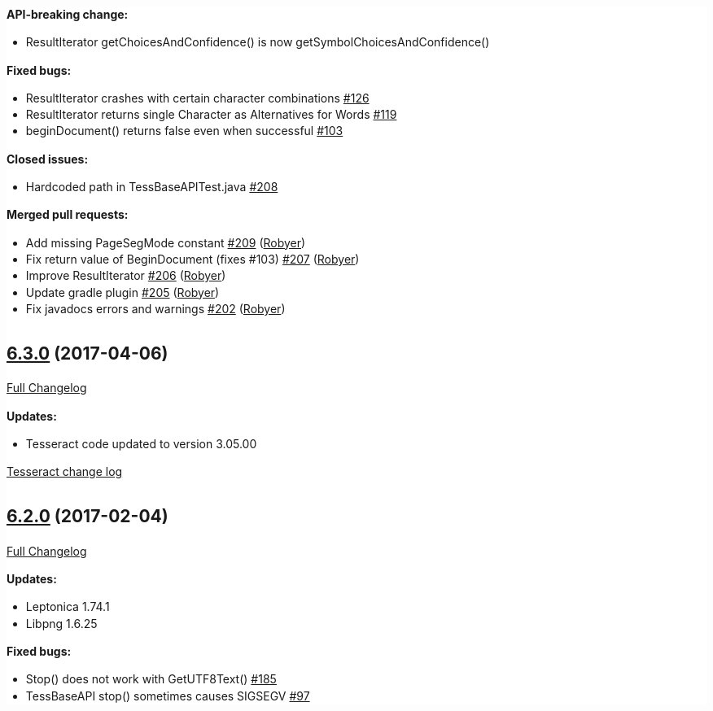 **API-breaking change:**

- ResultIterator getChoicesAndConfidence\(\) is now getSymbolChoicesAndConfidence\(\)

**Fixed bugs:**

- ResultIterator crashes with certain character combinations [\#126](https://github.com/rmtheis/tess-two/issues/126)
- ResultIterator returns single Character as Alternatives for Words [\#119](https://github.com/rmtheis/tess-two/issues/119)
- beginDocument\(\) returns false even when successful [\#103](https://github.com/rmtheis/tess-two/issues/103)

**Closed issues:**

- Hardcoded path in TessBaseAPITest.java [\#208](https://github.com/rmtheis/tess-two/issues/208)

**Merged pull requests:**

- Add missing PageSegMode constant [\#209](https://github.com/rmtheis/tess-two/pull/209) ([Robyer](https://github.com/Robyer))
- Fix return value of BeginDocument \(fixes \#103\) [\#207](https://github.com/rmtheis/tess-two/pull/207) ([Robyer](https://github.com/Robyer))
- Improve ResultIterator [\#206](https://github.com/rmtheis/tess-two/pull/206) ([Robyer](https://github.com/Robyer))
- Update gradle plugin [\#205](https://github.com/rmtheis/tess-two/pull/205) ([Robyer](https://github.com/Robyer))
- Fix javadocs errors and warnings [\#202](https://github.com/rmtheis/tess-two/pull/202) ([Robyer](https://github.com/Robyer))

## [6.3.0](https://github.com/rmtheis/tess-two/tree/6.2.0) (2017-04-06)
[Full Changelog](https://github.com/rmtheis/tess-two/compare/6.2.0...6.3.0)

**Updates:**

- Tesseract code updated to version 3.05.00

[Tesseract change log](https://github.com/tesseract-ocr/tesseract/blob/cf0b378577e7ed0c75bfaf97cae7e35d7634cf4d/ChangeLog#L22)

## [6.2.0](https://github.com/rmtheis/tess-two/tree/6.2.0) (2017-02-04)
[Full Changelog](https://github.com/rmtheis/tess-two/compare/6.1.1...6.2.0)

**Updates:**

- Leptonica 1.74.1
- Libpng 1.6.25

**Fixed bugs:**

- Stop\(\) does not work with GetUTF8Text\(\) [\#185](https://github.com/rmtheis/tess-two/issues/185)
- TessBaseAPI stop\(\) sometimes causes SIGSEGV [\#97](https://github.com/rmtheis/tess-two/issues/97)
